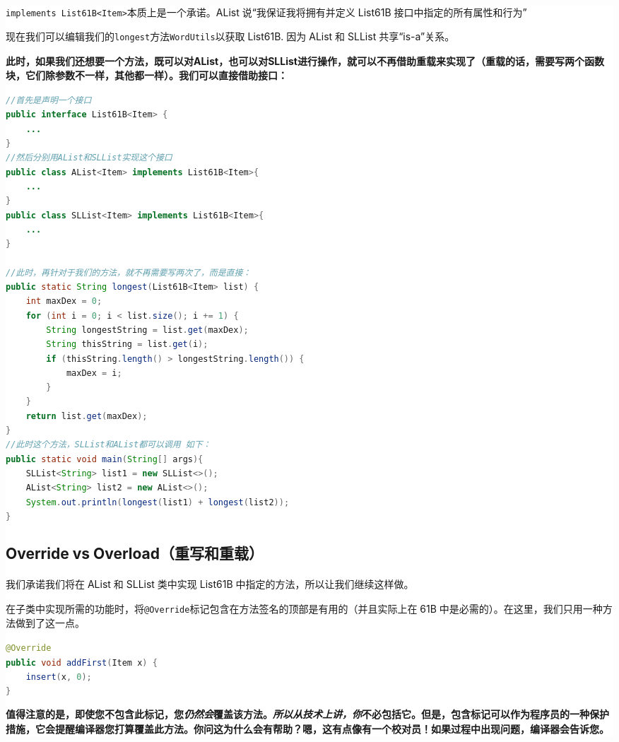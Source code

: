 `implements List61B<Item>`本质上是一个承诺。AList 说“我保证我将拥有并定义 List61B 接口中指定的所有属性和行为”

现在我们可以编辑我们的`longest`方法`WordUtils`以获取 List61B. 因为 AList 和 SLList 共享“is-a”关系。

**此时，如果我们还想要一个方法，既可以对AList，也可以对SLList进行操作，就可以不再借助重载来实现了（重载的话，需要写两个函数块，它们除参数不一样，其他都一样）。我们可以直接借助接口：**

```java
//首先是声明一个接口
public interface List61B<Item> {
	...
} 
//然后分别用AList和SLList实现这个接口
public class AList<Item> implements List61B<Item>{
    ...
}
public class SLList<Item> implements List61B<Item>{
    ...
}

//此时，再针对于我们的方法，就不再需要写两次了，而是直接：
public static String longest(List61B<Item> list) {
    int maxDex = 0;
    for (int i = 0; i < list.size(); i += 1) {
        String longestString = list.get(maxDex);
        String thisString = list.get(i);
        if (thisString.length() > longestString.length()) {
            maxDex = i;
        }
    }
    return list.get(maxDex);
}
//此时这个方法，SLList和AList都可以调用 如下：
public static void main(String[] args){
    SLList<String> list1 = new SLList<>();
    AList<String> list2 = new AList<>();
    System.out.println(longest(list1) + longest(list2));
}
```

## Override vs Overload（重写和重载）

我们承诺我们将在 AList 和 SLList 类中实现 List61B 中指定的方法，所以让我们继续这样做。

在子类中实现所需的功能时，将`@Override`标记包含在方法签名的顶部是有用的（并且实际上在 61B 中是必需的）。在这里，我们只用一种方法做到了这一点。

```java
@Override
public void addFirst(Item x) {
    insert(x, 0);
}
```

**值得注意的是，即使您不包含此标记，您*仍然会*覆盖该方法。*所以从技术上讲，你*不必包括它。但是，包含标记可以作为程序员的一种保护措施，它会提醒编译器您打算覆盖此方法。你问这为什么会有帮助？嗯，这有点像有一个校对员！如果过程中出现问题，编译器会告诉您。**
